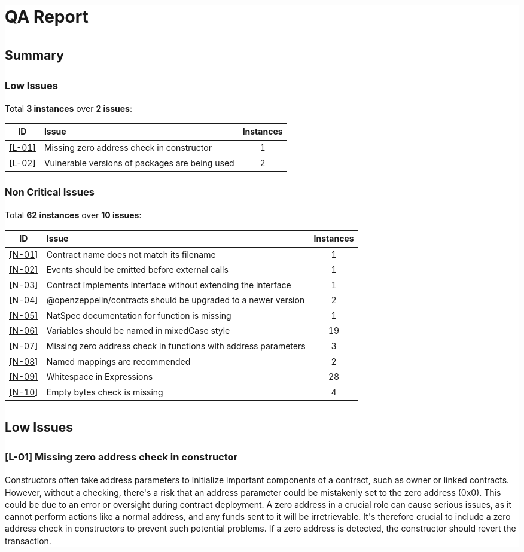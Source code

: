 # QA Report

## Summary

### Low Issues

Total **3 instances** over **2 issues**:

|ID|Issue|Instances|
|:--:|:---|:--:|
| [[L-01]](#l-01-missing-zero-address-check-in-constructor) | Missing zero address check in constructor | 1 |
| [[L-02]](#l-02-vulnerable-versions-of-packages-are-being-used) | Vulnerable versions of packages are being used | 2 |

### Non Critical Issues

Total **62 instances** over **10 issues**:

|ID|Issue|Instances|
|:--:|:---|:--:|
| [[N-01]](#n-01-contract-name-does-not-match-its-filename) | Contract name does not match its filename | 1 |
| [[N-02]](#n-02-events-should-be-emitted-before-external-calls) | Events should be emitted before external calls | 1 |
| [[N-03]](#n-03-contract-implements-interface-without-extending-the-interface) | Contract implements interface without extending the interface | 1 |
| [[N-04]](#n-04-openzeppelincontracts-should-be-upgraded-to-a-newer-version) | @openzeppelin/contracts should be upgraded to a newer version | 2 |
| [[N-05]](#n-05-natspec-documentation-for-function-is-missing) | NatSpec documentation for function is missing | 1 |
| [[N-06]](#n-06-variables-should-be-named-in-mixedcase-style) | Variables should be named in mixedCase style | 19 |
| [[N-07]](#n-07-missing-zero-address-check-in-functions-with-address-parameters) | Missing zero address check in functions with address parameters | 3 |
| [[N-08]](#n-08-named-mappings-are-recommended) | Named mappings are recommended | 2 |
| [[N-09]](#n-09-whitespace-in-expressions) | Whitespace in Expressions | 28 |
| [[N-10]](#n-10-empty-bytes-check-is-missing) | Empty bytes check is missing | 4 |

## Low Issues

### [L-01] Missing zero address check in constructor

Constructors often take address parameters to initialize important components of a contract, such as owner or linked contracts. However, without a checking, there's a risk that an address parameter could be mistakenly set to the zero address (0x0). This could be due to an error or oversight during contract deployment. A zero address in a crucial role can cause serious issues, as it cannot perform actions like a normal address, and any funds sent to it will be irretrievable. It's therefore crucial to include a zero address check in constructors to prevent such potential problems. If a zero address is detected, the constructor should revert the transaction.

